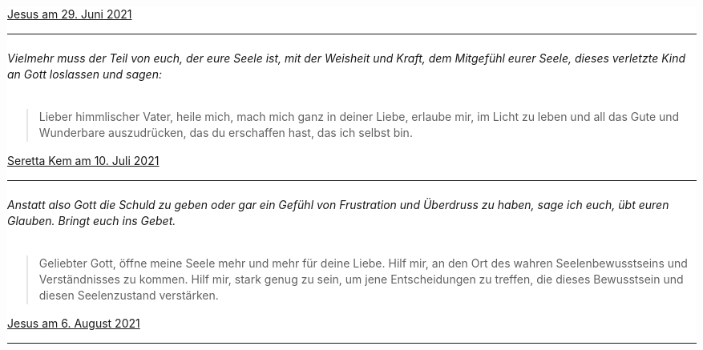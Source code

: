 [Jesus am 29. Juni 2021](/aktuelle-botschaften/aktuelle-botschaften-in-reihenfolge-des-datums/aktuelle-botschaften-2021/jesus-ruft-uns-auf-seine-juenger-zu-sein-af-jesus-29-juni-2021/)

*********************************

###### Vielmehr muss der Teil von euch, der eure Seele ist, mit der Weisheit und Kraft, dem Mitgefühl eurer Seele, dieses verletzte Kind an Gott loslassen und sagen:

> Lieber himmlischer Vater, heile mich, mach mich ganz in deiner Liebe, erlaube mir, im Licht zu leben und all das Gute und Wunderbare auszudrücken, das du erschaffen hast, das ich selbst bin.

[Seretta Kem am 10. Juli 2021](/aktuelle-botschaften/aktuelle-botschaften-in-reihenfolge-des-datums/aktuelle-botschaften-2021/in-den-tiefen-eurer-seele-liegt-die-faehigkeit-in-einheit-miteinander-zu-sein-af-seretta-kem-10-juli-2021/)

*********************************


###### Anstatt also Gott die Schuld zu geben oder gar ein Gefühl von Frustration und Überdruss zu haben, sage ich euch, übt euren Glauben. Bringt euch ins Gebet.

> Geliebter Gott, öffne meine Seele mehr und mehr für deine Liebe. Hilf mir, an den Ort des wahren Seelenbewusstseins und Verständnisses zu kommen. Hilf mir, stark genug zu sein, um jene Entscheidungen zu treffen, die dieses Bewusstsein und diesen Seelenzustand verstärken.

[Jesus am 6. August 2021](/aktuelle-botschaften/aktuelle-botschaften-in-reihenfolge-des-datums/aktuelle-botschaften-2021/lektion-15-veraenderung-in-der-welt-bewirken-band-2-af-jesus-6-august-2021/)

*********************************

